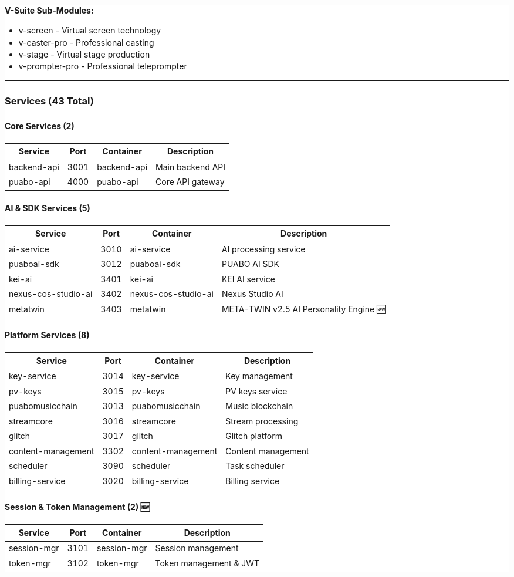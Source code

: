 **V-Suite Sub-Modules:**
- v-screen - Virtual screen technology
- v-caster-pro - Professional casting
- v-stage - Virtual stage production
- v-prompter-pro - Professional teleprompter

---

### Services (43 Total)

#### Core Services (2)
| Service | Port | Container | Description |
|---------|------|-----------|-------------|
| backend-api | 3001 | backend-api | Main backend API |
| puabo-api | 4000 | puabo-api | Core API gateway |

#### AI & SDK Services (5)
| Service | Port | Container | Description |
|---------|------|-----------|-------------|
| ai-service | 3010 | ai-service | AI processing service |
| puaboai-sdk | 3012 | puaboai-sdk | PUABO AI SDK |
| kei-ai | 3401 | kei-ai | KEI AI service |
| nexus-cos-studio-ai | 3402 | nexus-cos-studio-ai | Nexus Studio AI |
| metatwin | 3403 | metatwin | META-TWIN v2.5 AI Personality Engine 🆕 |

#### Platform Services (8)
| Service | Port | Container | Description |
|---------|------|-----------|-------------|
| key-service | 3014 | key-service | Key management |
| pv-keys | 3015 | pv-keys | PV keys service |
| puabomusicchain | 3013 | puabomusicchain | Music blockchain |
| streamcore | 3016 | streamcore | Stream processing |
| glitch | 3017 | glitch | Glitch platform |
| content-management | 3302 | content-management | Content management |
| scheduler | 3090 | scheduler | Task scheduler |
| billing-service | 3020 | billing-service | Billing service |

#### Session & Token Management (2) 🆕
| Service | Port | Container | Description |
|---------|------|-----------|-------------|
| session-mgr | 3101 | session-mgr | Session management |
| token-mgr | 3102 | token-mgr | Token management & JWT |
